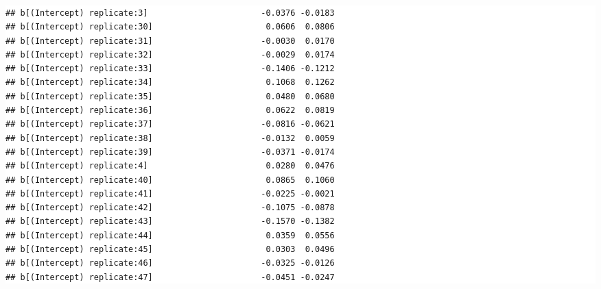     ## b[(Intercept) replicate:3]                       -0.0376 -0.0183
    ## b[(Intercept) replicate:30]                       0.0606  0.0806
    ## b[(Intercept) replicate:31]                      -0.0030  0.0170
    ## b[(Intercept) replicate:32]                      -0.0029  0.0174
    ## b[(Intercept) replicate:33]                      -0.1406 -0.1212
    ## b[(Intercept) replicate:34]                       0.1068  0.1262
    ## b[(Intercept) replicate:35]                       0.0480  0.0680
    ## b[(Intercept) replicate:36]                       0.0622  0.0819
    ## b[(Intercept) replicate:37]                      -0.0816 -0.0621
    ## b[(Intercept) replicate:38]                      -0.0132  0.0059
    ## b[(Intercept) replicate:39]                      -0.0371 -0.0174
    ## b[(Intercept) replicate:4]                        0.0280  0.0476
    ## b[(Intercept) replicate:40]                       0.0865  0.1060
    ## b[(Intercept) replicate:41]                      -0.0225 -0.0021
    ## b[(Intercept) replicate:42]                      -0.1075 -0.0878
    ## b[(Intercept) replicate:43]                      -0.1570 -0.1382
    ## b[(Intercept) replicate:44]                       0.0359  0.0556
    ## b[(Intercept) replicate:45]                       0.0303  0.0496
    ## b[(Intercept) replicate:46]                      -0.0325 -0.0126
    ## b[(Intercept) replicate:47]                      -0.0451 -0.0247